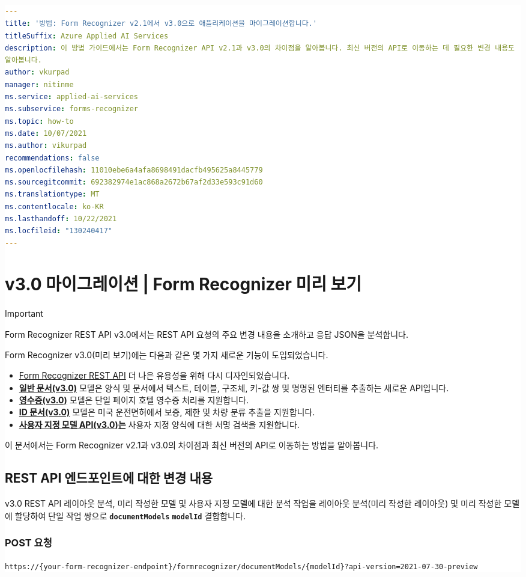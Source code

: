 ```yaml
---
title: '방법: Form Recognizer v2.1에서 v3.0으로 애플리케이션을 마이그레이션합니다.'
titleSuffix: Azure Applied AI Services
description: 이 방법 가이드에서는 Form Recognizer API v2.1과 v3.0의 차이점을 알아봅니다. 최신 버전의 API로 이동하는 데 필요한 변경 내용도 알아봅니다.
author: vkurpad
manager: nitinme
ms.service: applied-ai-services
ms.subservice: forms-recognizer
ms.topic: how-to
ms.date: 10/07/2021
ms.author: vikurpad
recommendations: false
ms.openlocfilehash: 11010ebe6a4afa8698491dacfb495625a8445779
ms.sourcegitcommit: 692382974e1ac868a2672b67af2d33e593c91d60
ms.translationtype: MT
ms.contentlocale: ko-KR
ms.lasthandoff: 10/22/2021
ms.locfileid: "130240417"
---
```

# <a name="form-recognizer-v30-migration--preview"></a>v3.0 마이그레이션 | Form Recognizer 미리 보기

> [!IMPORTANT]
>
> Form Recognizer REST API v3.0에서는 REST API 요청의 주요 변경 내용을 소개하고 응답 JSON을 분석합니다.

Form Recognizer v3.0(미리 보기)에는 다음과 같은 몇 가지 새로운 기능이 도입되었습니다.

* [Form Recognizer REST API](quickstarts/try-v3-rest-api.md) 더 나은 유용성을 위해 다시 디자인되었습니다.
* [**일반 문서(v3.0)**](concept-general-document.md) 모델은 양식 및 문서에서 텍스트, 테이블, 구조체, 키-값 쌍 및 명명된 엔터티를 추출하는 새로운 API입니다.
* [**영수증(v3.0)**](concept-receipt.md) 모델은 단일 페이지 호텔 영수증 처리를 지원합니다.
* [**ID 문서(v3.0)**](concept-id-document.md) 모델은 미국 운전면허에서 보증, 제한 및 차량 분류 추출을 지원합니다.
* [**사용자 지정 모델 API(v3.0)는**](concept-custom.md) 사용자 지정 양식에 대한 서명 검색을 지원합니다.

이 문서에서는 Form Recognizer v2.1과 v3.0의 차이점과 최신 버전의 API로 이동하는 방법을 알아봅니다.

## <a name="changes-to-the-rest-api-endpoints"></a>REST API 엔드포인트에 대한 변경 내용

 v3.0 REST API 레이아웃 분석, 미리 작성한 모델 및 사용자 지정 모델에 대한 분석 작업을 레이아웃 분석(미리 작성한 레이아웃) 및 미리 작성한 모델에 할당하여 단일 작업 쌍으로 **`documentModels`**  **`modelId`** 결합합니다.

### <a name="post-request"></a>POST 요청

```http
https://{your-form-recognizer-endpoint}/formrecognizer/documentModels/{modelId}?api-version=2021-07-30-preview

```

